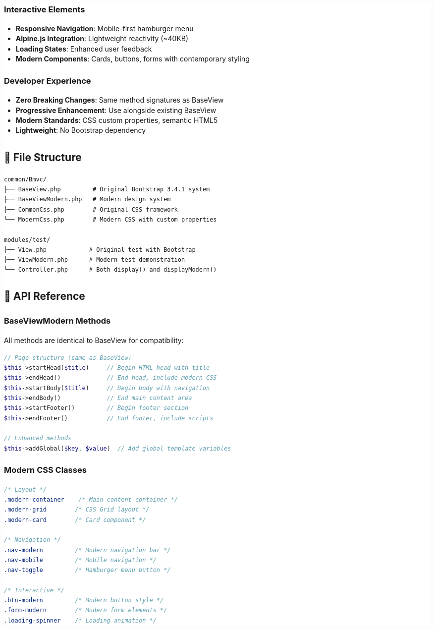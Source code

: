 ### Interactive Elements
- **Responsive Navigation**: Mobile-first hamburger menu
- **Alpine.js Integration**: Lightweight reactivity (~40KB)
- **Loading States**: Enhanced user feedback
- **Modern Components**: Cards, buttons, forms with contemporary styling

### Developer Experience
- **Zero Breaking Changes**: Same method signatures as BaseView
- **Progressive Enhancement**: Use alongside existing BaseView
- **Modern Standards**: CSS custom properties, semantic HTML5
- **Lightweight**: No Bootstrap dependency

## 📁 File Structure

```
common/Bmvc/
├── BaseView.php         # Original Bootstrap 3.4.1 system
├── BaseViewModern.php   # Modern design system
├── CommonCss.php        # Original CSS framework
└── ModernCss.php        # Modern CSS with custom properties

modules/test/
├── View.php            # Original test with Bootstrap
├── ViewModern.php      # Modern test demonstration
└── Controller.php      # Both display() and displayModern()
```

## 🔧 API Reference

### BaseViewModern Methods

All methods are identical to BaseView for compatibility:

```php
// Page structure (same as BaseView)
$this->startHead($title)     // Begin HTML head with title
$this->endHead()             // End head, include modern CSS
$this->startBody($title)     // Begin body with navigation
$this->endBody()             // End main content area
$this->startFooter()         // Begin footer section
$this->endFooter()           // End footer, include scripts

// Enhanced methods
$this->addGlobal($key, $value)  // Add global template variables
```

### Modern CSS Classes

```css
/* Layout */
.modern-container    /* Main content container */
.modern-grid        /* CSS Grid layout */
.modern-card        /* Card component */

/* Navigation */
.nav-modern         /* Modern navigation bar */
.nav-mobile         /* Mobile navigation */
.nav-toggle         /* Hamburger menu button */

/* Interactive */
.btn-modern         /* Modern button style */
.form-modern        /* Modern form elements */
.loading-spinner    /* Loading animation */

```